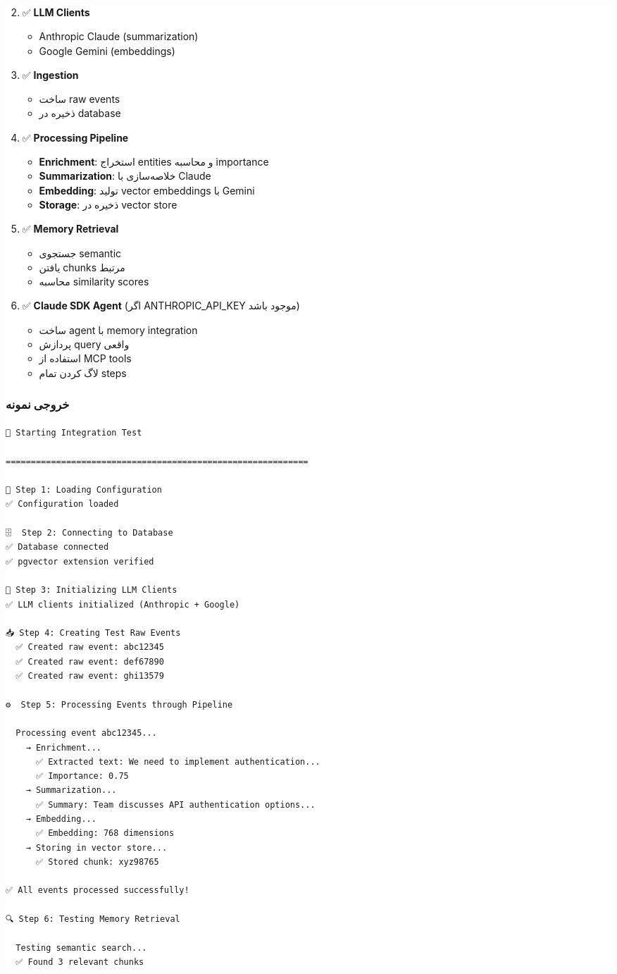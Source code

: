 2. ✅ **LLM Clients**
   - Anthropic Claude (summarization)
   - Google Gemini (embeddings)

3. ✅ **Ingestion**
   - ساخت raw events
   - ذخیره در database

4. ✅ **Processing Pipeline**
   - **Enrichment**: استخراج entities و محاسبه importance
   - **Summarization**: خلاصه‌سازی با Claude
   - **Embedding**: تولید vector embeddings با Gemini
   - **Storage**: ذخیره در vector store

5. ✅ **Memory Retrieval**
   - جستجوی semantic
   - یافتن chunks مرتبط
   - محاسبه similarity scores

6. ✅ **Claude SDK Agent** (اگر ANTHROPIC_API_KEY موجود باشد)
   - ساخت agent با memory integration
   - پردازش query واقعی
   - استفاده از MCP tools
   - لاگ کردن تمام steps

### خروجی نمونه

```
🎯 Starting Integration Test

============================================================

📝 Step 1: Loading Configuration
✅ Configuration loaded

🗄️  Step 2: Connecting to Database
✅ Database connected
✅ pgvector extension verified

🤖 Step 3: Initializing LLM Clients
✅ LLM clients initialized (Anthropic + Google)

📥 Step 4: Creating Test Raw Events
  ✅ Created raw event: abc12345
  ✅ Created raw event: def67890
  ✅ Created raw event: ghi13579

⚙️  Step 5: Processing Events through Pipeline

  Processing event abc12345...
    → Enrichment...
      ✅ Extracted text: We need to implement authentication...
      ✅ Importance: 0.75
    → Summarization...
      ✅ Summary: Team discusses API authentication options...
    → Embedding...
      ✅ Embedding: 768 dimensions
    → Storing in vector store...
      ✅ Stored chunk: xyz98765

✅ All events processed successfully!

🔍 Step 6: Testing Memory Retrieval

  Testing semantic search...
  ✅ Found 3 relevant chunks
```